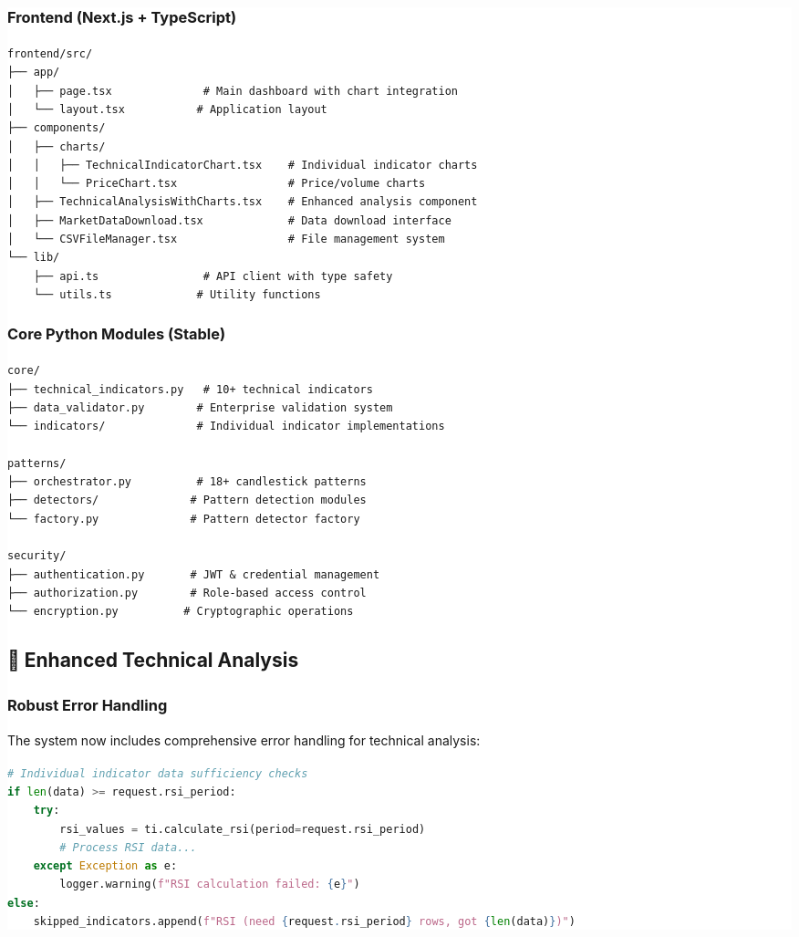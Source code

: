 ### Frontend (Next.js + TypeScript)
```
frontend/src/
├── app/
│   ├── page.tsx              # Main dashboard with chart integration
│   └── layout.tsx           # Application layout
├── components/
│   ├── charts/
│   │   ├── TechnicalIndicatorChart.tsx    # Individual indicator charts
│   │   └── PriceChart.tsx                 # Price/volume charts
│   ├── TechnicalAnalysisWithCharts.tsx    # Enhanced analysis component
│   ├── MarketDataDownload.tsx             # Data download interface
│   └── CSVFileManager.tsx                 # File management system
└── lib/
    ├── api.ts                # API client with type safety
    └── utils.ts             # Utility functions
```

### Core Python Modules (Stable)
```
core/
├── technical_indicators.py   # 10+ technical indicators
├── data_validator.py        # Enterprise validation system
└── indicators/              # Individual indicator implementations

patterns/
├── orchestrator.py          # 18+ candlestick patterns
├── detectors/              # Pattern detection modules
└── factory.py              # Pattern detector factory

security/
├── authentication.py       # JWT & credential management
├── authorization.py        # Role-based access control
└── encryption.py          # Cryptographic operations
```

## 🔧 Enhanced Technical Analysis

### Robust Error Handling
The system now includes comprehensive error handling for technical analysis:

```python
# Individual indicator data sufficiency checks
if len(data) >= request.rsi_period:
    try:
        rsi_values = ti.calculate_rsi(period=request.rsi_period)
        # Process RSI data...
    except Exception as e:
        logger.warning(f"RSI calculation failed: {e}")
else:
    skipped_indicators.append(f"RSI (need {request.rsi_period} rows, got {len(data)})")
```
